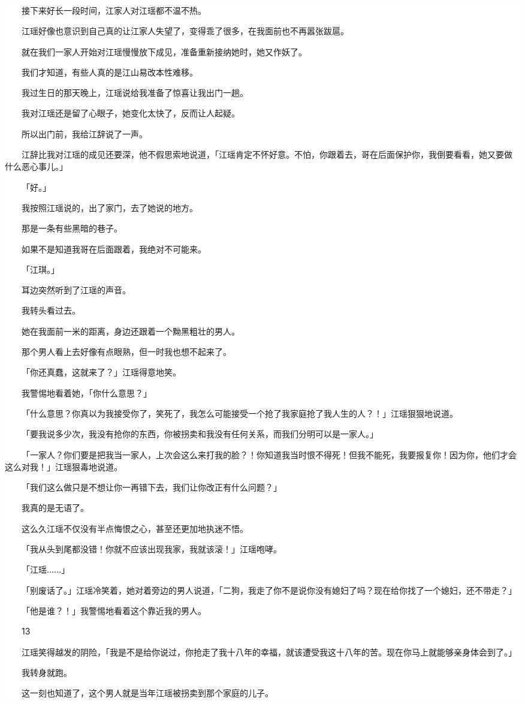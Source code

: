 &emsp;&emsp;接下来好长一段时间，江家人对江瑶都不温不热。  
  
&emsp;&emsp;江瑶好像也意识到自己真的让江家人失望了，变得乖了很多，在我面前也不再嚣张跋扈。  
  
&emsp;&emsp;就在我们一家人开始对江瑶慢慢放下成见，准备重新接纳她时，她又作妖了。  
  
&emsp;&emsp;我们才知道，有些人真的是江山易改本性难移。  
  
&emsp;&emsp;我过生日的那天晚上，江瑶说给我准备了惊喜让我出门一趟。  
  
&emsp;&emsp;我对江瑶还是留了心眼子，她变化太快了，反而让人起疑。  
  
&emsp;&emsp;所以出门前，我给江辞说了一声。  
  
&emsp;&emsp;江辞比我对江瑶的成见还要深，他不假思索地说道，「江瑶肯定不怀好意。不怕，你跟着去，哥在后面保护你，我倒要看看，她又要做什么恶心事儿。」  
  
&emsp;&emsp;「好。」  
  
&emsp;&emsp;我按照江瑶说的，出了家门，去了她说的地方。  
  
&emsp;&emsp;那是一条有些黑暗的巷子。  
  
&emsp;&emsp;如果不是知道我哥在后面跟着，我绝对不可能来。  
  
&emsp;&emsp;「江琪。」  
  
&emsp;&emsp;耳边突然听到了江瑶的声音。  
  
&emsp;&emsp;我转头看过去。  
  
&emsp;&emsp;她在我面前一米的距离，身边还跟着一个黝黑粗壮的男人。  
  
&emsp;&emsp;那个男人看上去好像有点眼熟，但一时我也想不起来了。  
  
&emsp;&emsp;「你还真蠢，这就来了？」江瑶得意地笑。  
  
&emsp;&emsp;我警惕地看着她，「你什么意思？」  
  
&emsp;&emsp;「什么意思？你真以为我接受你了，笑死了，我怎么可能接受一个抢了我家庭抢了我人生的人？！」江瑶狠狠地说道。  
  
&emsp;&emsp;「要我说多少次，我没有抢你的东西，你被拐卖和我没有任何关系，而我们分明可以是一家人。」  
  
&emsp;&emsp;「一家人？你们要是把我当一家人，上次会这么来打我的脸？！你知道我当时恨不得死！但我不能死，我要报复你！因为你，他们才会这么对我！」江瑶狠毒地说道。  
  
&emsp;&emsp;「我们这么做只是不想让你一再错下去，我们让你改正有什么问题？」  
  
&emsp;&emsp;我真的是无语了。  
  
&emsp;&emsp;这么久江瑶不仅没有半点悔恨之心，甚至还更加地执迷不悟。  
  
&emsp;&emsp;「我从头到尾都没错！你就不应该出现我家，我就该滚！」江瑶咆哮。  
  
&emsp;&emsp;「江瑶……」  
  
&emsp;&emsp;「别废话了。」江瑶冷笑着，她对着旁边的男人说道，「二狗，我走了你不是说你没有媳妇了吗？现在给你找了一个媳妇，还不带走？」  
  
&emsp;&emsp;「他是谁？！」我警惕地看着这个靠近我的男人。  
  
&emsp;&emsp;13  
  
&emsp;&emsp;江瑶笑得越发的阴险，「我是不是给你说过，你抢走了我十八年的幸福，就该遭受我这十八年的苦。现在你马上就能够亲身体会到了。」  
  
&emsp;&emsp;我转身就跑。  
  
&emsp;&emsp;这一刻也知道了，这个男人就是当年江瑶被拐卖到那个家庭的儿子。  
  